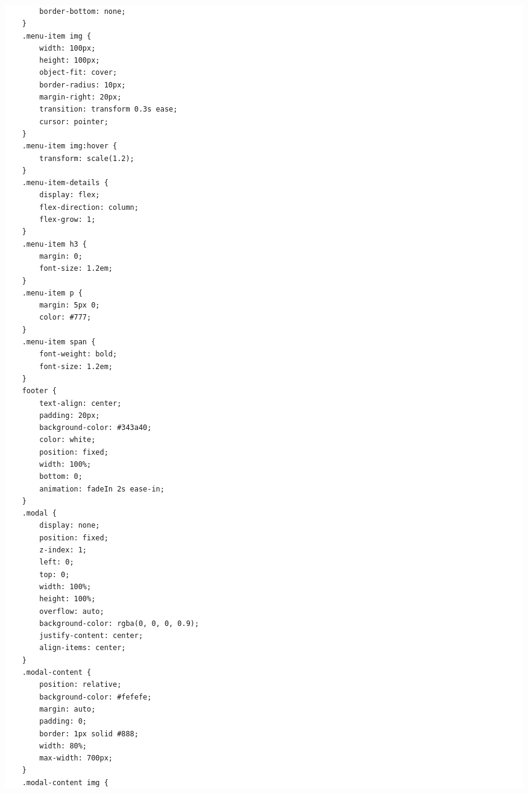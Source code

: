             border-bottom: none;
        }
        .menu-item img {
            width: 100px;
            height: 100px;
            object-fit: cover;
            border-radius: 10px;
            margin-right: 20px;
            transition: transform 0.3s ease;
            cursor: pointer;
        }
        .menu-item img:hover {
            transform: scale(1.2);
        }
        .menu-item-details {
            display: flex;
            flex-direction: column;
            flex-grow: 1;
        }
        .menu-item h3 {
            margin: 0;
            font-size: 1.2em;
        }
        .menu-item p {
            margin: 5px 0;
            color: #777;
        }
        .menu-item span {
            font-weight: bold;
            font-size: 1.2em;
        }
        footer {
            text-align: center;
            padding: 20px;
            background-color: #343a40;
            color: white;
            position: fixed;
            width: 100%;
            bottom: 0;
            animation: fadeIn 2s ease-in;
        }
        .modal {
            display: none;
            position: fixed;
            z-index: 1;
            left: 0;
            top: 0;
            width: 100%;
            height: 100%;
            overflow: auto;
            background-color: rgba(0, 0, 0, 0.9);
            justify-content: center;
            align-items: center;
        }
        .modal-content {
            position: relative;
            background-color: #fefefe;
            margin: auto;
            padding: 0;
            border: 1px solid #888;
            width: 80%;
            max-width: 700px;
        }
        .modal-content img {